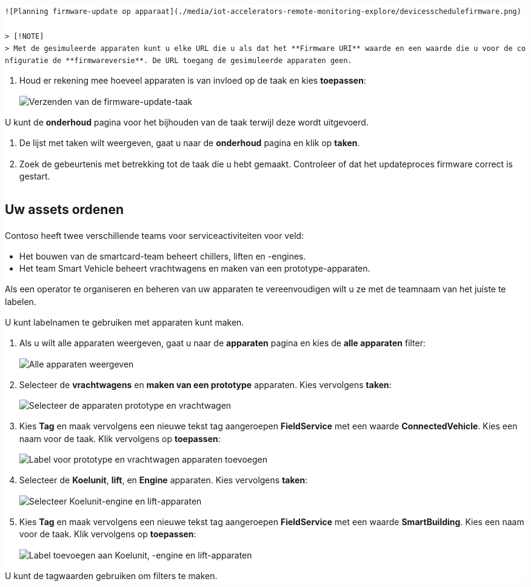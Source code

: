     ![Planning firmware-update op apparaat](./media/iot-accelerators-remote-monitoring-explore/devicesschedulefirmware.png)

    > [!NOTE]
    > Met de gesimuleerde apparaten kunt u elke URL die u als dat het **Firmware URI** waarde en een waarde die u voor de configuratie de **firmwareversie**. De URL toegang de gesimuleerde apparaten geen.

1. Houd er rekening mee hoeveel apparaten is van invloed op de taak en kies **toepassen**:

    ![Verzenden van de firmware-update-taak](./media/iot-accelerators-remote-monitoring-explore/devicessubmitupdate.png)

U kunt de **onderhoud** pagina voor het bijhouden van de taak terwijl deze wordt uitgevoerd.

1. De lijst met taken wilt weergeven, gaat u naar de **onderhoud** pagina en klik op **taken**.

1. Zoek de gebeurtenis met betrekking tot de taak die u hebt gemaakt. Controleer of dat het updateproces firmware correct is gestart.



## <a name="organize-your-assets"></a>Uw assets ordenen

Contoso heeft twee verschillende teams voor serviceactiviteiten voor veld:

* Het bouwen van de smartcard-team beheert chillers, liften en -engines.
* Het team Smart Vehicle beheert vrachtwagens en maken van een prototype-apparaten.

Als een operator te organiseren en beheren van uw apparaten te vereenvoudigen wilt u ze met de teamnaam van het juiste te labelen.

U kunt labelnamen te gebruiken met apparaten kunt maken.

1. Als u wilt alle apparaten weergeven, gaat u naar de **apparaten** pagina en kies de **alle apparaten** filter:

    ![Alle apparaten weergeven](./media/iot-accelerators-remote-monitoring-explore/devicesalldevices.png)

1. Selecteer de **vrachtwagens** en **maken van een prototype** apparaten. Kies vervolgens **taken**:

    ![Selecteer de apparaten prototype en vrachtwagen](./media/iot-accelerators-remote-monitoring-explore/devicesmultiselect.png)

1. Kies **Tag** en maak vervolgens een nieuwe tekst tag aangeroepen **FieldService** met een waarde **ConnectedVehicle**. Kies een naam voor de taak. Klik vervolgens op **toepassen**:

    ![Label voor prototype en vrachtwagen apparaten toevoegen](./media/iot-accelerators-remote-monitoring-explore/devicesaddtag.png)

1. Selecteer de **Koelunit**, **lift**, en **Engine** apparaten. Kies vervolgens **taken**:

    ![Selecteer Koelunit-engine en lift-apparaten](./media/iot-accelerators-remote-monitoring-explore/devicesmultiselect2.png)

1. Kies **Tag** en maak vervolgens een nieuwe tekst tag aangeroepen **FieldService** met een waarde **SmartBuilding**. Kies een naam voor de taak. Klik vervolgens op **toepassen**:

    ![Label toevoegen aan Koelunit, -engine en lift-apparaten](./media/iot-accelerators-remote-monitoring-explore/devicesaddtag2.png)

U kunt de tagwaarden gebruiken om filters te maken.

